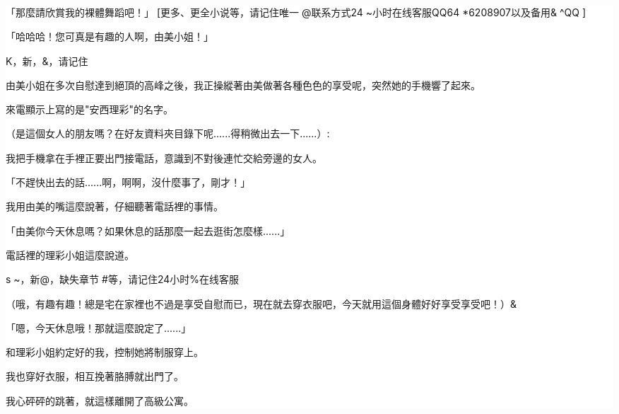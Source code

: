 
「那麼請欣賞我的裸體舞蹈吧！」 [更多、更全小说等，请记住唯一 @联系方式24 ~小时在线客服QQ64 *6208907以及备用& ^QQ ]



「哈哈哈！您可真是有趣的人啊，由美小姐！」

K，新，&，请记住



由美小姐在多次自慰達到絕頂的高峰之後，我正操縱著由美做著各種色色的享受呢，突然她的手機響了起來。



來電顯示上寫的是"安西理彩"的名字。





（是這個女人的朋友嗎？在好友資料夾目錄下呢......得稍微出去一下......）:



我把手機拿在手裡正要出門接電話，意識到不對後連忙交給旁邊的女人。





「不趕快出去的話......啊，啊啊，沒什麼事了，剛才！」





我用由美的嘴這麼說著，仔細聽著電話裡的事情。





「由美你今天休息嗎？如果休息的話那麼一起去逛街怎麼樣......」





電話裡的理彩小姐這麼說道。



s ~，新@，缺失章节 #等，请记住24小时%在线客服



（哦，有趣有趣！總是宅在家裡也不過是享受自慰而已，現在就去穿衣服吧，今天就用這個身體好好享受享受吧！）&



「嗯，今天休息哦！那就這麼說定了......」





和理彩小姐約定好的我，控制她將制服穿上。



我也穿好衣服，相互挽著胳膊就出門了。





我心砰砰的跳著，就這樣離開了高級公寓。
